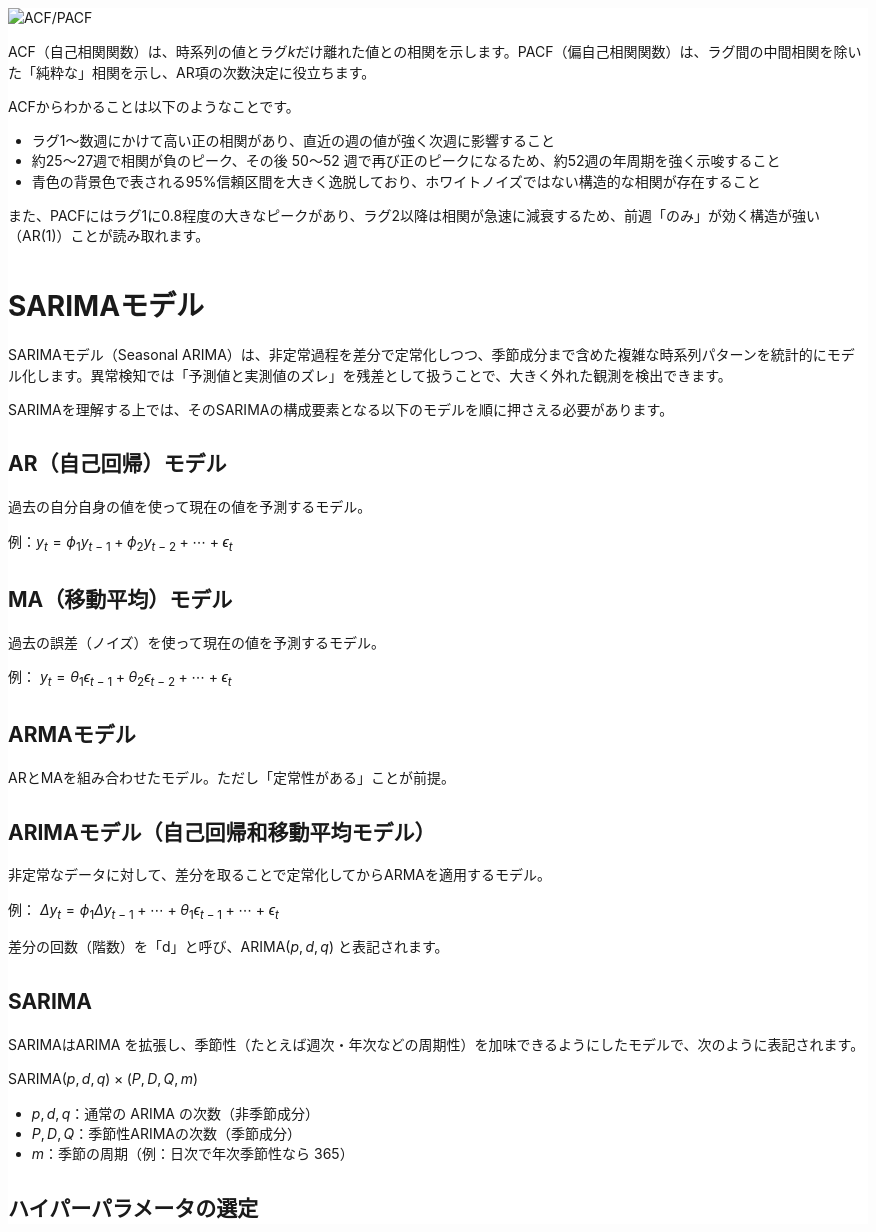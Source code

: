 ![ACF/PACF](https://cdn-ak.f.st-hatena.com/images/fotolife/k/kiririmode/20250507/20250507220943_original.png)

ACF（自己相関関数）は、時系列の値とラグ$k$だけ離れた値との相関を示します。PACF（偏自己相関関数）は、ラグ間の中間相関を除いた「純粋な」相関を示し、AR項の次数決定に役立ちます。

ACFからわかることは以下のようなことです。

- ラグ1〜数週にかけて高い正の相関があり、直近の週の値が強く次週に影響すること
- 約25〜27週で相関が負のピーク、その後 50〜52 週で再び正のピークになるため、約52週の年周期を強く示唆すること
- 青色の背景色で表される95%信頼区間を大きく逸脱しており、ホワイトノイズではない構造的な相関が存在すること

また、PACFにはラグ1に0.8程度の大きなピークがあり、ラグ2以降は相関が急速に減衰するため、前週「のみ」が効く構造が強い（AR(1)）ことが読み取れます。

# SARIMAモデル

SARIMAモデル（Seasonal ARIMA）は、非定常過程を差分で定常化しつつ、季節成分まで含めた複雑な時系列パターンを統計的にモデル化します。異常検知では「予測値と実測値のズレ」を残差として扱うことで、大きく外れた観測を検出できます。

SARIMAを理解する上では、そのSARIMAの構成要素となる以下のモデルを順に押さえる必要があります。

## AR（自己回帰）モデル

過去の自分自身の値を使って現在の値を予測するモデル。

例：$y_t = \phi_1 y_{t-1} + \phi_2 y_{t-2} + \cdots + \epsilon_t$

## MA（移動平均）モデル

過去の誤差（ノイズ）を使って現在の値を予測するモデル。

例： $y_t = \theta_1 \epsilon_{t-1} + \theta_2 \epsilon_{t-2} + \cdots + \epsilon_t$

## ARMAモデル

ARとMAを組み合わせたモデル。ただし「定常性がある」ことが前提。

## ARIMAモデル（自己回帰和移動平均モデル）

非定常なデータに対して、差分を取ることで定常化してからARMAを適用するモデル。

例： $\Delta y_t = \phi_1 \Delta y_{t-1} + \cdots + \theta_1 \epsilon_{t-1} + \cdots + \epsilon_t$

差分の回数（階数）を「d」と呼び、$\text{ARIMA}(p,d,q)$ と表記されます。

## SARIMA

SARIMAはARIMA を拡張し、季節性（たとえば週次・年次などの周期性）を加味できるようにしたモデルで、次のように表記されます。

$\text{SARIMA}(p,d,q) \times (P,D,Q,m)$

- $p,d,q$：通常の ARIMA の次数（非季節成分）
- $P,D,Q$：季節性ARIMAの次数（季節成分）
- $m$：季節の周期（例：日次で年次季節性なら 365）

## ハイパーパラメータの選定
